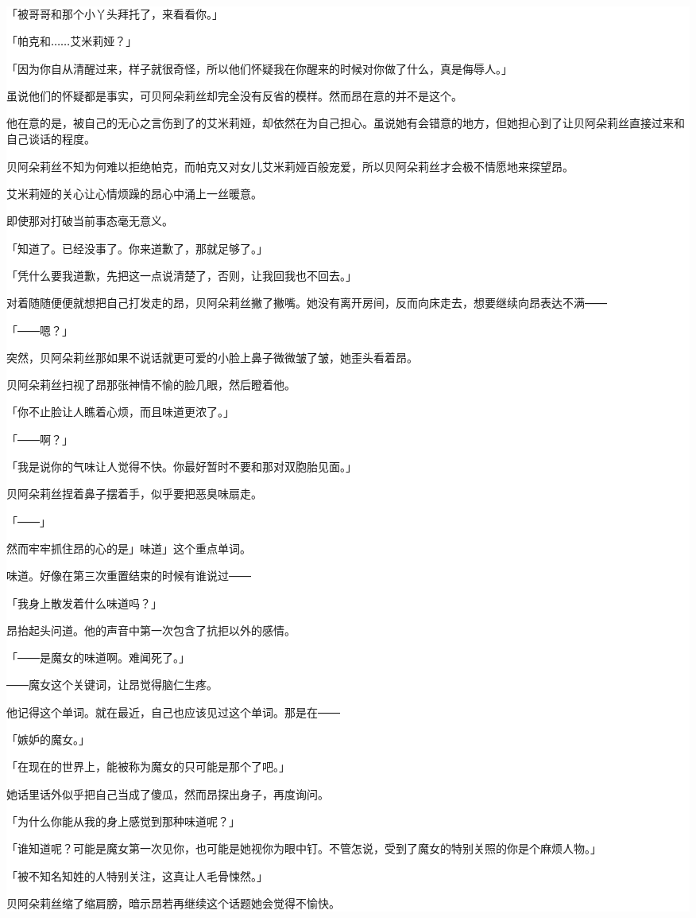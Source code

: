 「被哥哥和那个小丫头拜托了，来看看你。」

「帕克和……艾米莉娅？」

「因为你自从清醒过来，样子就很奇怪，所以他们怀疑我在你醒来的时候对你做了什么，真是侮辱人。」

虽说他们的怀疑都是事实，可贝阿朵莉丝却完全没有反省的模样。然而昂在意的并不是这个。

他在意的是，被自己的无心之言伤到了的艾米莉娅，却依然在为自己担心。虽说她有会错意的地方，但她担心到了让贝阿朵莉丝直接过来和自己谈话的程度。

贝阿朵莉丝不知为何难以拒绝帕克，而帕克又对女儿艾米莉娅百般宠爱，所以贝阿朵莉丝才会极不情愿地来探望昂。

艾米莉娅的关心让心情烦躁的昂心中涌上一丝暖意。

即使那对打破当前事态毫无意义。

「知道了。已经没事了。你来道歉了，那就足够了。」

「凭什么要我道歉，先把这一点说清楚了，否则，让我回我也不回去。」

对着随随便便就想把自己打发走的昂，贝阿朵莉丝撇了撇嘴。她没有离开房间，反而向床走去，想要继续向昂表达不满——

「——嗯？」

突然，贝阿朵莉丝那如果不说话就更可爱的小脸上鼻子微微皱了皱，她歪头看着昂。

贝阿朵莉丝扫视了昂那张神情不愉的脸几眼，然后瞪着他。

「你不止脸让人瞧着心烦，而且味道更浓了。」

「——啊？」

「我是说你的气味让人觉得不快。你最好暂时不要和那对双胞胎见面。」

贝阿朵莉丝捏着鼻子摆着手，似乎要把恶臭味扇走。

「——」

然而牢牢抓住昂的心的是」味道」这个重点单词。

味道。好像在第三次重置结束的时候有谁说过——

「我身上散发着什么味道吗？」

昂抬起头问道。他的声音中第一次包含了抗拒以外的感情。

「——是魔女的味道啊。难闻死了。」

——魔女这个关键词，让昂觉得脑仁生疼。

他记得这个单词。就在最近，自己也应该见过这个单词。那是在——

「嫉妒的魔女。」

「在现在的世界上，能被称为魔女的只可能是那个了吧。」

她话里话外似乎把自己当成了傻瓜，然而昂探出身子，再度询问。

「为什么你能从我的身上感觉到那种味道呢？」

「谁知道呢？可能是魔女第一次见你，也可能是她视你为眼中钉。不管怎说，受到了魔女的特别关照的你是个麻烦人物。」

「被不知名知姓的人特别关注，这真让人毛骨悚然。」

贝阿朵莉丝缩了缩肩膀，暗示昂若再继续这个话题她会觉得不愉快。
